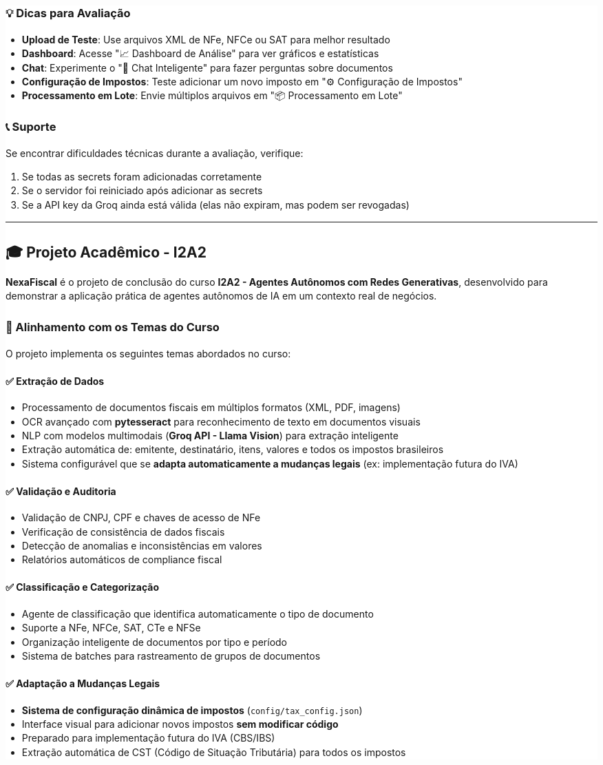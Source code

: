 ### **💡 Dicas para Avaliação**

- **Upload de Teste**: Use arquivos XML de NFe, NFCe ou SAT para melhor resultado
- **Dashboard**: Acesse "📈 Dashboard de Análise" para ver gráficos e estatísticas
- **Chat**: Experimente o "💬 Chat Inteligente" para fazer perguntas sobre documentos
- **Configuração de Impostos**: Teste adicionar um novo imposto em "⚙️ Configuração de Impostos"
- **Processamento em Lote**: Envie múltiplos arquivos em "📦 Processamento em Lote"

### **📞 Suporte**

Se encontrar dificuldades técnicas durante a avaliação, verifique:
1. Se todas as secrets foram adicionadas corretamente
2. Se o servidor foi reiniciado após adicionar as secrets
3. Se a API key da Groq ainda está válida (elas não expiram, mas podem ser revogadas)

---

## 🎓 Projeto Acadêmico - I2A2

**NexaFiscal** é o projeto de conclusão do curso **I2A2 - Agentes Autônomos com Redes Generativas**, desenvolvido para demonstrar a aplicação prática de agentes autônomos de IA em um contexto real de negócios.

### 🎯 Alinhamento com os Temas do Curso

O projeto implementa os seguintes temas abordados no curso:

#### ✅ **Extração de Dados**
- Processamento de documentos fiscais em múltiplos formatos (XML, PDF, imagens)
- OCR avançado com **pytesseract** para reconhecimento de texto em documentos visuais
- NLP com modelos multimodais (**Groq API - Llama Vision**) para extração inteligente
- Extração automática de: emitente, destinatário, itens, valores e todos os impostos brasileiros
- Sistema configurável que se **adapta automaticamente a mudanças legais** (ex: implementação futura do IVA)

#### ✅ **Validação e Auditoria**
- Validação de CNPJ, CPF e chaves de acesso de NFe
- Verificação de consistência de dados fiscais
- Detecção de anomalias e inconsistências em valores
- Relatórios automáticos de compliance fiscal

#### ✅ **Classificação e Categorização**
- Agente de classificação que identifica automaticamente o tipo de documento
- Suporte a NFe, NFCe, SAT, CTe e NFSe
- Organização inteligente de documentos por tipo e período
- Sistema de batches para rastreamento de grupos de documentos

#### ✅ **Adaptação a Mudanças Legais**
- **Sistema de configuração dinâmica de impostos** (`config/tax_config.json`)
- Interface visual para adicionar novos impostos **sem modificar código**
- Preparado para implementação futura do IVA (CBS/IBS)
- Extração automática de CST (Código de Situação Tributária) para todos os impostos
